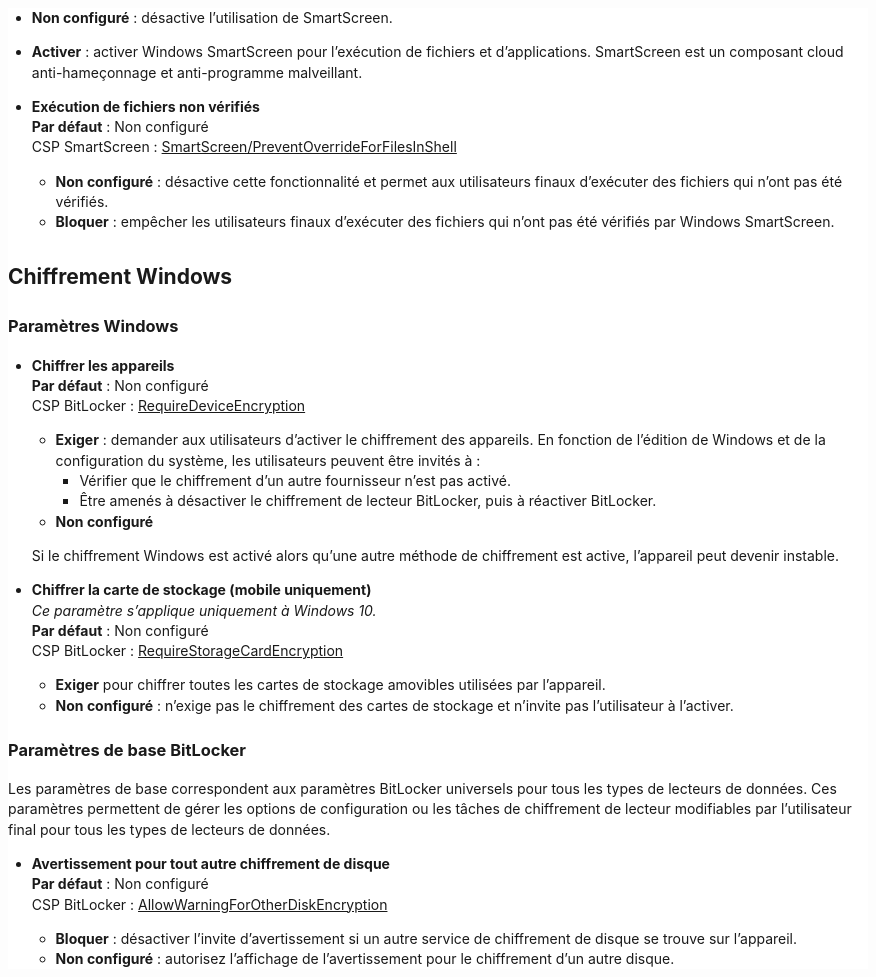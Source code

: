   - **Non configuré** : désactive l’utilisation de SmartScreen.  
  - **Activer** : activer Windows SmartScreen pour l’exécution de fichiers et d’applications. SmartScreen est un composant cloud anti-hameçonnage et anti-programme malveillant.  

- **Exécution de fichiers non vérifiés**  
  **Par défaut** : Non configuré  
   CSP SmartScreen : [SmartScreen/PreventOverrideForFilesInShell](https://go.microsoft.com/fwlink/?linkid=872783)

  - **Non configuré** : désactive cette fonctionnalité et permet aux utilisateurs finaux d’exécuter des fichiers qui n’ont pas été vérifiés.  
  - **Bloquer** : empêcher les utilisateurs finaux d’exécuter des fichiers qui n’ont pas été vérifiés par Windows SmartScreen.  

## <a name="windows-encryption"></a>Chiffrement Windows  
 
### <a name="windows-settings"></a>Paramètres Windows  

- **Chiffrer les appareils**  
  **Par défaut** : Non configuré  
  CSP BitLocker : [RequireDeviceEncryption](https://go.microsoft.com/fwlink/?linkid=872523)  

  - **Exiger** : demander aux utilisateurs d’activer le chiffrement des appareils. En fonction de l’édition de Windows et de la configuration du système, les utilisateurs peuvent être invités à :  
    - Vérifier que le chiffrement d’un autre fournisseur n’est pas activé.  
    - Être amenés à désactiver le chiffrement de lecteur BitLocker, puis à réactiver BitLocker.  
  - **Non configuré**  
  
  Si le chiffrement Windows est activé alors qu’une autre méthode de chiffrement est active, l’appareil peut devenir instable.  

- **Chiffrer la carte de stockage (mobile uniquement)**  
  *Ce paramètre s’applique uniquement à Windows 10.*  
  **Par défaut** : Non configuré  
  CSP BitLocker : [RequireStorageCardEncryption](https://go.microsoft.com/fwlink/?linkid=872524)  

  - **Exiger** pour chiffrer toutes les cartes de stockage amovibles utilisées par l’appareil.  
  - **Non configuré** : n’exige pas le chiffrement des cartes de stockage et n’invite pas l’utilisateur à l’activer.  

### <a name="bitlocker-base-settings"></a>Paramètres de base BitLocker  

Les paramètres de base correspondent aux paramètres BitLocker universels pour tous les types de lecteurs de données. Ces paramètres permettent de gérer les options de configuration ou les tâches de chiffrement de lecteur modifiables par l’utilisateur final pour tous les types de lecteurs de données.  

- **Avertissement pour tout autre chiffrement de disque**  
  **Par défaut** : Non configuré  
  CSP BitLocker : [AllowWarningForOtherDiskEncryption](https://go.microsoft.com/fwlink/?linkid=872525)  

  - **Bloquer** : désactiver l’invite d’avertissement si un autre service de chiffrement de disque se trouve sur l’appareil.  
  - **Non configuré** : autorisez l’affichage de l’avertissement pour le chiffrement d’un autre disque.  
